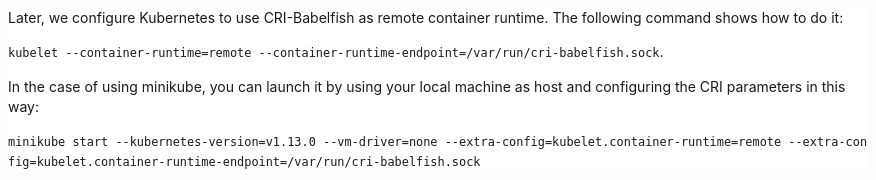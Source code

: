 
Later, we configure Kubernetes to use CRI-Babelfish as remote container runtime. The following command shows how to do it:

`kubelet --container-runtime=remote --container-runtime-endpoint=/var/run/cri-babelfish.sock`.

In the case of using minikube, you can launch it by using your local machine as host and configuring the CRI parameters in this way:

`minikube start --kubernetes-version=v1.13.0 --vm-driver=none --extra-config=kubelet.container-runtime=remote --extra-config=kubelet.container-runtime-endpoint=/var/run/cri-babelfish.sock`



